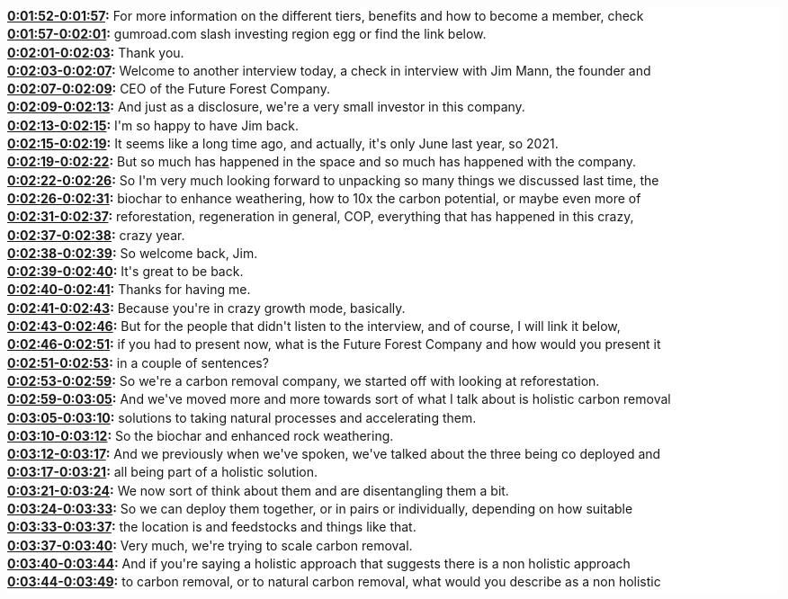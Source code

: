 **[0:01:52-0:01:57](https://investinginregenerativeagriculture.com/jim-mann-2#t=0:01:52):**  For more information on the different tiers, benefits and how to become a member, check  
**[0:01:57-0:02:01](https://investinginregenerativeagriculture.com/jim-mann-2#t=0:01:57):**  gumroad.com slash investing region egg or find the link below.  
**[0:02:01-0:02:03](https://investinginregenerativeagriculture.com/jim-mann-2#t=0:02:01):**  Thank you.  
**[0:02:03-0:02:07](https://investinginregenerativeagriculture.com/jim-mann-2#t=0:02:03):**  Welcome to another interview today, a check in interview with Jim Mann, the founder and  
**[0:02:07-0:02:09](https://investinginregenerativeagriculture.com/jim-mann-2#t=0:02:07):**  CEO of the Future Forest Company.  
**[0:02:09-0:02:13](https://investinginregenerativeagriculture.com/jim-mann-2#t=0:02:09):**  And just as a disclosure, we're a very small investor in this company.  
**[0:02:13-0:02:15](https://investinginregenerativeagriculture.com/jim-mann-2#t=0:02:13):**  I'm so happy to have Jim back.  
**[0:02:15-0:02:19](https://investinginregenerativeagriculture.com/jim-mann-2#t=0:02:15):**  It seems like a long time ago, and actually, it's only June last year, so 2021.  
**[0:02:19-0:02:22](https://investinginregenerativeagriculture.com/jim-mann-2#t=0:02:19):**  But so much has happened in the space and so much has happened with the company.  
**[0:02:22-0:02:26](https://investinginregenerativeagriculture.com/jim-mann-2#t=0:02:22):**  So I'm very much looking forward to unpacking so many things we discussed last time, the  
**[0:02:26-0:02:31](https://investinginregenerativeagriculture.com/jim-mann-2#t=0:02:26):**  biochar to enhance weathering, how to 10x the carbon potential, or maybe even more of  
**[0:02:31-0:02:37](https://investinginregenerativeagriculture.com/jim-mann-2#t=0:02:31):**  reforestation, regeneration in general, COP, everything that has happened in this crazy,  
**[0:02:37-0:02:38](https://investinginregenerativeagriculture.com/jim-mann-2#t=0:02:37):**  crazy year.  
**[0:02:38-0:02:39](https://investinginregenerativeagriculture.com/jim-mann-2#t=0:02:38):**  So welcome back, Jim.  
**[0:02:39-0:02:40](https://investinginregenerativeagriculture.com/jim-mann-2#t=0:02:39):**  It's great to be back.  
**[0:02:40-0:02:41](https://investinginregenerativeagriculture.com/jim-mann-2#t=0:02:40):**  Thanks for having me.  
**[0:02:41-0:02:43](https://investinginregenerativeagriculture.com/jim-mann-2#t=0:02:41):**  Because you're in crazy growth mode, basically.  
**[0:02:43-0:02:46](https://investinginregenerativeagriculture.com/jim-mann-2#t=0:02:43):**  But for the people that didn't listen to the interview, and of course, I will link it below,  
**[0:02:46-0:02:51](https://investinginregenerativeagriculture.com/jim-mann-2#t=0:02:46):**  if you had to present now, what is the Future Forest Company and how would you present it  
**[0:02:51-0:02:53](https://investinginregenerativeagriculture.com/jim-mann-2#t=0:02:51):**  in a couple of sentences?  
**[0:02:53-0:02:59](https://investinginregenerativeagriculture.com/jim-mann-2#t=0:02:53):**  So we're a carbon removal company, we started off with looking at reforestation.  
**[0:02:59-0:03:05](https://investinginregenerativeagriculture.com/jim-mann-2#t=0:02:59):**  And we've moved more and more towards sort of what I talk about is holistic carbon removal  
**[0:03:05-0:03:10](https://investinginregenerativeagriculture.com/jim-mann-2#t=0:03:05):**  solutions to taking natural processes and accelerating them.  
**[0:03:10-0:03:12](https://investinginregenerativeagriculture.com/jim-mann-2#t=0:03:10):**  So the biochar and enhanced rock weathering.  
**[0:03:12-0:03:17](https://investinginregenerativeagriculture.com/jim-mann-2#t=0:03:12):**  And we previously when we've spoken, we've talked about the three being co deployed and  
**[0:03:17-0:03:21](https://investinginregenerativeagriculture.com/jim-mann-2#t=0:03:17):**  all being part of a holistic solution.  
**[0:03:21-0:03:24](https://investinginregenerativeagriculture.com/jim-mann-2#t=0:03:21):**  We now sort of think about them and are disentangling them a bit.  
**[0:03:24-0:03:33](https://investinginregenerativeagriculture.com/jim-mann-2#t=0:03:24):**  So we can deploy them together, or in pairs or individually, depending on how suitable  
**[0:03:33-0:03:37](https://investinginregenerativeagriculture.com/jim-mann-2#t=0:03:33):**  the location is and feedstocks and things like that.  
**[0:03:37-0:03:40](https://investinginregenerativeagriculture.com/jim-mann-2#t=0:03:37):**  Very much, we're trying to scale carbon removal.  
**[0:03:40-0:03:44](https://investinginregenerativeagriculture.com/jim-mann-2#t=0:03:40):**  And if you're saying a holistic approach that suggests there is a non holistic approach  
**[0:03:44-0:03:49](https://investinginregenerativeagriculture.com/jim-mann-2#t=0:03:44):**  to carbon removal, or to natural carbon removal, what would you describe as a non holistic  